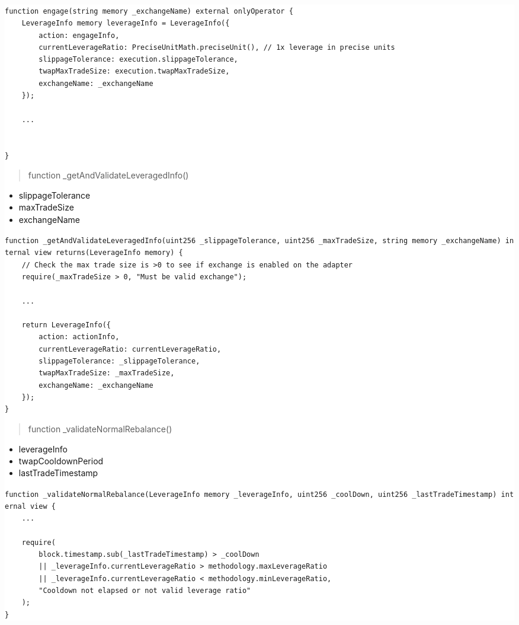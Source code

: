 ```solidity
function engage(string memory _exchangeName) external onlyOperator {
    LeverageInfo memory leverageInfo = LeverageInfo({
        action: engageInfo,
        currentLeverageRatio: PreciseUnitMath.preciseUnit(), // 1x leverage in precise units
        slippageTolerance: execution.slippageTolerance,
        twapMaxTradeSize: execution.twapMaxTradeSize,
        exchangeName: _exchangeName
    });

    ...

    
}
```

> function _getAndValidateLeveragedInfo()
- slippageTolerance
- maxTradeSize
- exchangeName
```solidity
function _getAndValidateLeveragedInfo(uint256 _slippageTolerance, uint256 _maxTradeSize, string memory _exchangeName) internal view returns(LeverageInfo memory) {
    // Check the max trade size is >0 to see if exchange is enabled on the adapter
    require(_maxTradeSize > 0, "Must be valid exchange");
    
    ...

    return LeverageInfo({
        action: actionInfo,
        currentLeverageRatio: currentLeverageRatio,
        slippageTolerance: _slippageTolerance,
        twapMaxTradeSize: _maxTradeSize,
        exchangeName: _exchangeName
    });
}
```

> function _validateNormalRebalance()
- leverageInfo
- twapCooldownPeriod
- lastTradeTimestamp
```solidity
function _validateNormalRebalance(LeverageInfo memory _leverageInfo, uint256 _coolDown, uint256 _lastTradeTimestamp) internal view {
    ...

    require(
        block.timestamp.sub(_lastTradeTimestamp) > _coolDown
        || _leverageInfo.currentLeverageRatio > methodology.maxLeverageRatio
        || _leverageInfo.currentLeverageRatio < methodology.minLeverageRatio,
        "Cooldown not elapsed or not valid leverage ratio"
    );
}
```
